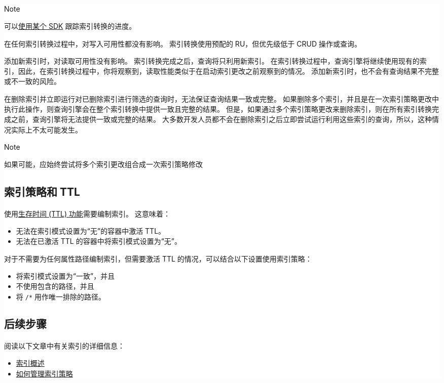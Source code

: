 > [!NOTE]
> 可以[使用某个 SDK](how-to-manage-indexing-policy.md) 跟踪索引转换的进度。

在任何索引转换过程中，对写入可用性都没有影响。 索引转换使用预配的 RU，但优先级低于 CRUD 操作或查询。

添加新索引时，对读取可用性没有影响。 索引转换完成之后，查询将只利用新索引。 在索引转换过程中，查询引擎将继续使用现有的索引，因此，在索引转换过程中，你将观察到，读取性能类似于在启动索引更改之前观察到的情况。 添加新索引时，也不会有查询结果不完整或不一致的风险。

在删除索引并立即运行对已删除索引进行筛选的查询时，无法保证查询结果一致或完整。 如果删除多个索引，并且是在一次索引策略更改中执行此操作，则查询引擎会在整个索引转换中提供一致且完整的结果。 但是，如果通过多个索引策略更改来删除索引，则在所有索引转换完成之前，查询引擎将无法提供一致或完整的结果。 大多数开发人员都不会在删除索引之后立即尝试运行利用这些索引的查询，所以，这种情况实际上不太可能发生。

> [!NOTE]
> 如果可能，应始终尝试将多个索引更改组合成一次索引策略修改

## <a name="indexing-policies-and-ttl"></a>索引策略和 TTL

使用[生存时间 (TTL) 功能](time-to-live.md)需要编制索引。 这意味着：

- 无法在索引模式设置为“无”的容器中激活 TTL。
- 无法在已激活 TTL 的容器中将索引模式设置为“无”。

对于不需要为任何属性路径编制索引，但需要激活 TTL 的情况，可以结合以下设置使用索引策略：

- 将索引模式设置为“一致”，并且
- 不使用包含的路径，并且
- 将 `/*` 用作唯一排除的路径。

## <a name="next-steps"></a>后续步骤

阅读以下文章中有关索引的详细信息：

- [索引概述](index-overview.md)
- [如何管理索引策略](how-to-manage-indexing-policy.md)

